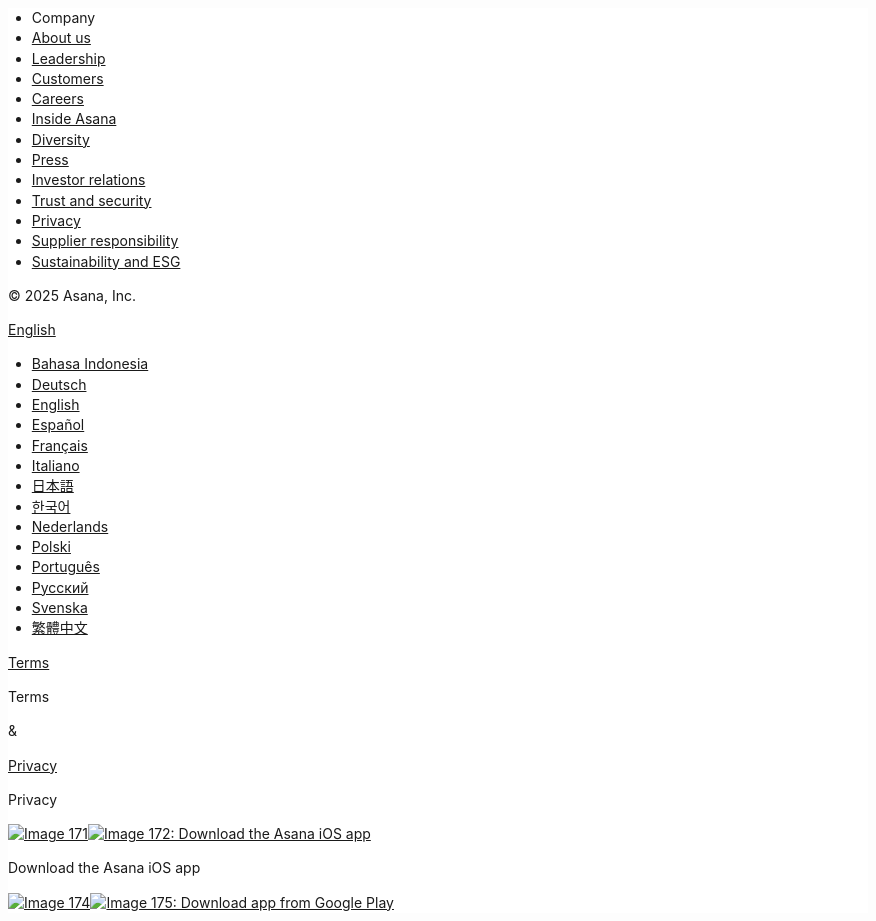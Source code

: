 *   Company
*   [About us](https://asana.com/company "About us")
*   [Leadership](https://asana.com/leadership "Leadership")
*   [Customers](https://asana.com/customers "Customers")
*   [Careers](https://asana.com/jobs "Careers")
*   [Inside Asana](https://asana.com/inside-asana "Inside Asana")
*   [Diversity](https://asana.com/diversity-and-inclusion "Diversity")
*   [Press](https://asana.com/press "Press")
*   [Investor relations](https://investors.asana.com/ "Investor relations")
*   [Trust and security](https://asana.com/trust "Trust and security")
*   [Privacy](https://asana.com/privacy "Privacy")
*   [Supplier responsibility](https://asana.com/terms/modern-slavery-statement "Supplier responsibility")
*   [Sustainability and ESG](https://asana.com/esg/ "Sustainability and ESG")

© 2025 Asana, Inc.

[English](https://asana.com/#i18n)

*   [Bahasa Indonesia](https://asana.com/id)
*   [Deutsch](https://asana.com/de)
*   [English](https://asana.com/)
*   [Español](https://asana.com/es)
*   [Français](https://asana.com/fr)
*   [Italiano](https://asana.com/it)
*   [日本語](https://asana.com/ja)
*   [한국어](https://asana.com/ko)
*   [Nederlands](https://asana.com/nl)
*   [Polski](https://asana.com/pl)
*   [Português](https://asana.com/pt)
*   [Русский](https://asana.com/ru)
*   [Svenska](https://asana.com/sv)
*   [繁體中文](https://asana.com/zh-tw)

[](https://x.com/intent/follow?screen_name=asana)[](https://www.linkedin.com/company/asana)[](https://www.instagram.com/asana/)[](https://www.facebook.com/asana)[](https://www.youtube.com/channel/UC2BoogM0AqwOJyoSp1S4ClQ)

[Terms](https://asana.com/terms "Terms")

Terms

&

[Privacy](https://asana.com/terms/privacy-statement "Privacy")

Privacy

[![Image 171](blob:https://asana.com/71c20c06aa4aaac723580ab10a585d48)![Image 172: Download the Asana iOS app](blob:https://asana.com/b9a31d3949b1882a09ed2f8508d538f3)](https://itunes.apple.com/us/app/asana-mobile/id489969512?mt=8)

Download the Asana iOS app

[![Image 174](blob:https://asana.com/4a5c913124b2f0cce9df6dab14c45d4e)![Image 175: Download app from Google Play](blob:https://asana.com/b9a31d3949b1882a09ed2f8508d538f3)](https://play.google.com/store/apps/details?id=com.asana.app)
